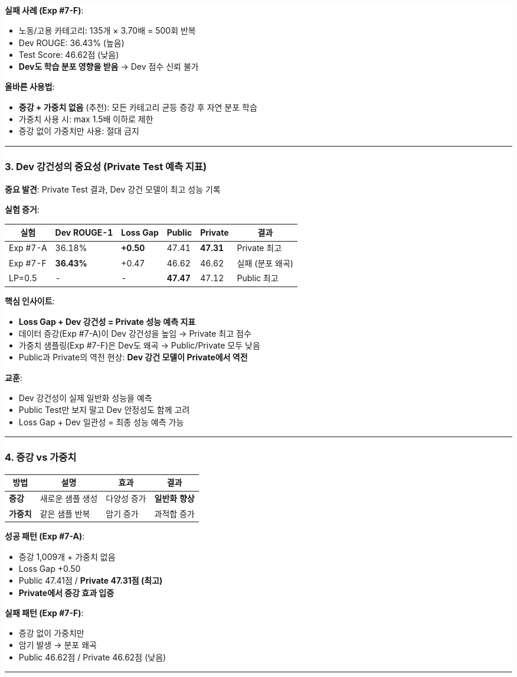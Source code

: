 **실패 사례 (Exp #7-F)**:
- 노동/고용 카테고리: 135개 × 3.70배 = 500회 반복
- Dev ROUGE: 36.43% (높음)
- Test Score: 46.62점 (낮음)
- **Dev도 학습 분포 영향을 받음** → Dev 점수 신뢰 불가

**올바른 사용법**:
- **증강 + 가중치 없음** (추천): 모든 카테고리 균등 증강 후 자연 분포 학습
- 가중치 사용 시: max 1.5배 이하로 제한
- 증강 없이 가중치만 사용: 절대 금지

---

### 3. Dev 강건성의 중요성 (Private Test 예측 지표)

**중요 발견**: Private Test 결과, Dev 강건 모델이 최고 성능 기록

**실험 증거**:

| 실험 | Dev ROUGE-1 | Loss Gap | Public | Private | 결과 |
|------|-------------|----------|--------|---------|------|
| Exp #7-A | 36.18% | **+0.50** | 47.41 | **47.31** | Private 최고 |
| Exp #7-F | **36.43%** | +0.47 | 46.62 | 46.62 | 실패 (분포 왜곡) |
| LP=0.5 | - | - | **47.47** | 47.12 | Public 최고 |

**핵심 인사이트**:
- **Loss Gap + Dev 강건성 = Private 성능 예측 지표**
- 데이터 증강(Exp #7-A)이 Dev 강건성을 높임 → Private 최고 점수
- 가중치 샘플링(Exp #7-F)은 Dev도 왜곡 → Public/Private 모두 낮음
- Public과 Private의 역전 현상: **Dev 강건 모델이 Private에서 역전**

**교훈**:
- Dev 강건성이 실제 일반화 성능을 예측
- Public Test만 보지 말고 Dev 안정성도 함께 고려
- Loss Gap + Dev 일관성 = 최종 성능 예측 가능

---

### 4. 증강 vs 가중치

| 방법 | 설명 | 효과 | 결과 |
|------|------|------|------|
| **증강** | 새로운 샘플 생성 | 다양성 증가 | **일반화 향상** |
| **가중치** | 같은 샘플 반복 | 암기 증가 | 과적합 증가 |

**성공 패턴 (Exp #7-A)**:
- 증강 1,009개 + 가중치 없음
- Loss Gap +0.50
- Public 47.41점 / **Private 47.31점 (최고)**
- **Private에서 증강 효과 입증**

**실패 패턴 (Exp #7-F)**:
- 증강 없이 가중치만
- 암기 발생 → 분포 왜곡
- Public 46.62점 / Private 46.62점 (낮음)

---